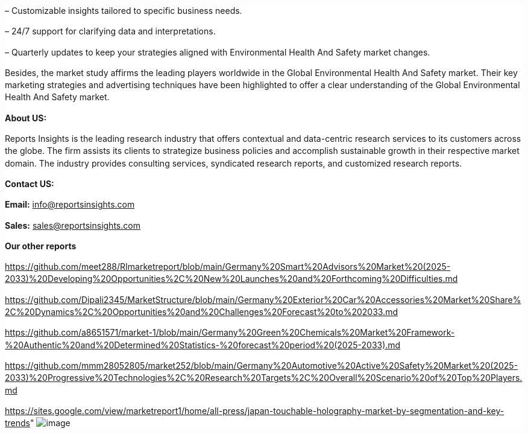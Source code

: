 – Customizable insights tailored to specific business needs.

– 24/7 support for clarifying data and interpretations.

– Quarterly updates to keep your strategies aligned with Environmental Health And Safety market changes.

Besides, the market study affirms the leading players worldwide in the Global Environmental Health And Safety market. Their key marketing strategies and advertising techniques have been highlighted to offer a clear understanding of the Global Environmental Health And Safety market.

<strong><strong>About US</strong>:</strong>

Reports Insights is the leading research industry that offers contextual and data-centric research services to its customers across the globe. The firm assists its clients to strategize business policies and accomplish sustainable growth in their respective market domain. The industry provides consulting services, syndicated research reports, and customized research reports.

<strong>Contact US:</strong>

<p class=><b>Email:</b> <a href=mailto:info@reportsinsights.com>info@reportsinsights.com</a></p>
<p class=><b>Sales:</b> <a href=mailto:sales@reportsinsights.com>sales@reportsinsights.com</a></p>

<strong>Our other reports</strong>

<a href=https://github.com/meet288/RImarketreport/blob/main/Germany%20Smart%20Advisors%20Market%20(2025-2033)%20Developing%20Opportunities%2C%20New%20Launches%20and%20Forthcoming%20Difficulties.md>https://github.com/meet288/RImarketreport/blob/main/Germany%20Smart%20Advisors%20Market%20(2025-2033)%20Developing%20Opportunities%2C%20New%20Launches%20and%20Forthcoming%20Difficulties.md</a>

<a href=https://github.com/Dipali2345/MarketStructure/blob/main/Germany%20Exterior%20Car%20Accessories%20Market%20Share%2C%20Dynamics%2C%20Opportunities%20and%20Challenges%20Forecast%20to%202033.md>https://github.com/Dipali2345/MarketStructure/blob/main/Germany%20Exterior%20Car%20Accessories%20Market%20Share%2C%20Dynamics%2C%20Opportunities%20and%20Challenges%20Forecast%20to%202033.md</a>

<a href=https://github.com/a8651571/market-1/blob/main/Germany%20Green%20Chemicals%20Market%20Framework-%20Authentic%20and%20Determined%20Statistics-%20forecast%20period%20(2025-2033).md>https://github.com/a8651571/market-1/blob/main/Germany%20Green%20Chemicals%20Market%20Framework-%20Authentic%20and%20Determined%20Statistics-%20forecast%20period%20(2025-2033).md</a>

<a href=https://github.com/mmm28052805/market252/blob/main/Germany%20Automotive%20Active%20Safety%20Market%20(2025-2033)%20Progressive%20Technologies%2C%20Research%20Targets%2C%20Overall%20Scenario%20of%20Top%20Players.md>https://github.com/mmm28052805/market252/blob/main/Germany%20Automotive%20Active%20Safety%20Market%20(2025-2033)%20Progressive%20Technologies%2C%20Research%20Targets%2C%20Overall%20Scenario%20of%20Top%20Players.md</a>

<a href=https://sites.google.com/view/marketreport1/home/all-press/japan-touchable-holography-market-by-segmentation-and-key-trends>https://sites.google.com/view/marketreport1/home/all-press/japan-touchable-holography-market-by-segmentation-and-key-trends</a>"
![image](https://github.com/user-attachments/assets/b46a5efe-46e2-49f3-9bc9-e5eacacb769d)
